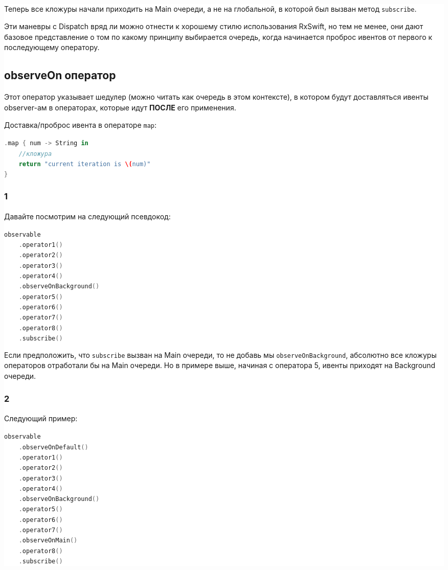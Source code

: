 Теперь все кложуры начали приходить на Main очереди, а не на глобальной, в которой был вызван метод `subscribe`.

Эти маневры с Dispatch вряд ли можно отнести к хорошему стилю использования RxSwift, но тем не менее, они дают базовое представление о том по какому принципу выбирается очередь, когда начинается проброс ивентов от первого к последующему оператору.

## observeOn оператор 

Этот оператор указывает шедулер (можно читать как очередь в этом контексте), в котором будут доставляться ивенты observer-ам в операторах, которые идут **ПОСЛЕ** его применения. 

Доставка/проброс ивента в операторе `map`:

```swift
.map { num -> String in
	//кложура
	return "current iteration is \(num)" 
}
```

### 1

Давайте посмотрим на следующий псевдокод:

```swift
observable
	.operator1()
	.operator2()
	.operator3()
	.operator4()
	.observeOnBackground()
	.operator5()
	.operator6()
	.operator7()
	.operator8()
	.subscribe()
```

Если предположить, что `subscribe` вызван на Main очереди, то не добавь мы `observeOnBackground`, абсолютно все кложуры операторов отработали бы на Main очереди. Но в примере выше, начиная с оператора 5, ивенты приходят на Background очереди.

### 2

Следующий пример:

```swift
observable
	.observeOnDefault()
	.operator1()
	.operator2()
	.operator3()
	.operator4()
	.observeOnBackground()
	.operator5()
	.operator6()
	.operator7()
	.observeOnMain()
	.operator8()
	.subscribe()
```

